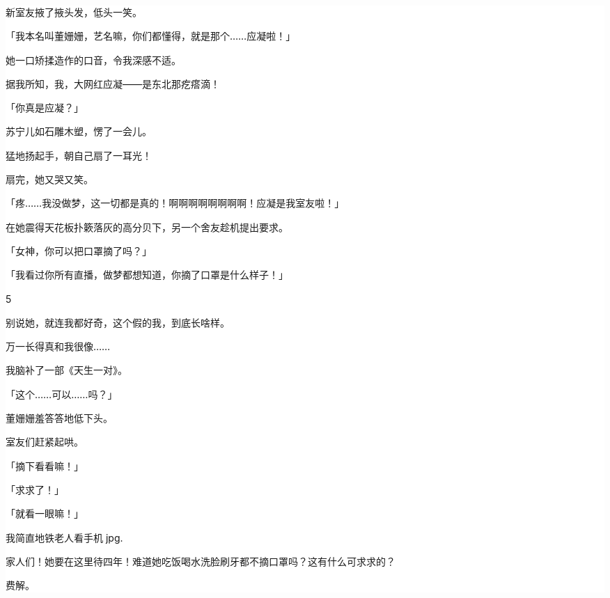 新室友掖了掖头发，低头一笑。


「我本名叫董姗姗，艺名嘛，你们都懂得，就是那个……应凝啦！」


她一口矫揉造作的口音，令我深感不适。


据我所知，我，大网红应凝——是东北那疙瘩滴！


「你真是应凝？」


苏宁儿如石雕木塑，愣了一会儿。


猛地扬起手，朝自己扇了一耳光！


扇完，她又哭又笑。


「疼……我没做梦，这一切都是真的！啊啊啊啊啊啊啊啊！应凝是我室友啦！」


在她震得天花板扑簌落灰的高分贝下，另一个舍友趁机提出要求。


「女神，你可以把口罩摘了吗？」


「我看过你所有直播，做梦都想知道，你摘了口罩是什么样子！」


5


别说她，就连我都好奇，这个假的我，到底长啥样。


万一长得真和我很像……


我脑补了一部《天生一对》。


「这个……可以……吗？」


董姗姗羞答答地低下头。


室友们赶紧起哄。


「摘下看看嘛！」


「求求了！」


「就看一眼嘛！」


我简直地铁老人看手机 jpg.


家人们！她要在这里待四年！难道她吃饭喝水洗脸刷牙都不摘口罩吗？这有什么可求求的？


费解。
